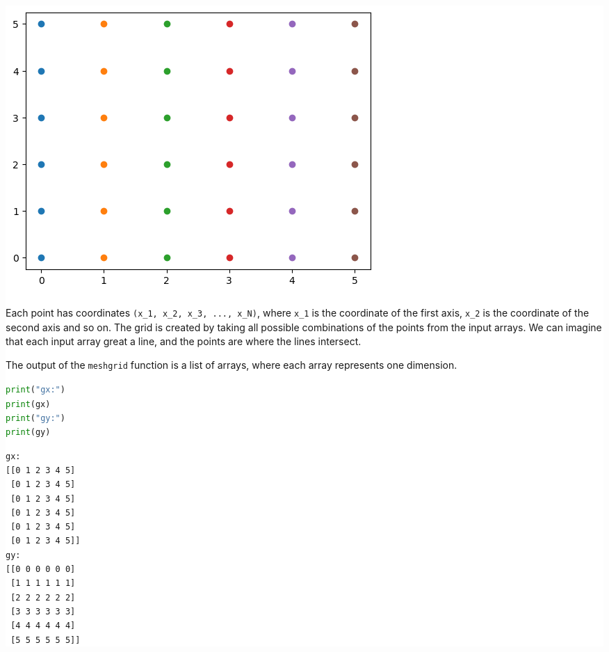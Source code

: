 ![png](2024-10-12-meshgrid_files/2024-10-12-meshgrid_5_0.png)
    


Each point has coordinates `(x_1, x_2, x_3, ..., x_N)`, where `x_1` is the coordinate of the first axis, `x_2` is the coordinate of the second axis and so on. The grid is created by taking all possible combinations of the points from the input arrays. We can imagine that each input array great a line, and the points are where the lines intersect.

The output of the `meshgrid` function is a list of arrays, where each array represents one dimension.


```python
print("gx:")
print(gx)
print("gy:")
print(gy)
```

    gx:
    [[0 1 2 3 4 5]
     [0 1 2 3 4 5]
     [0 1 2 3 4 5]
     [0 1 2 3 4 5]
     [0 1 2 3 4 5]
     [0 1 2 3 4 5]]
    gy:
    [[0 0 0 0 0 0]
     [1 1 1 1 1 1]
     [2 2 2 2 2 2]
     [3 3 3 3 3 3]
     [4 4 4 4 4 4]
     [5 5 5 5 5 5]]
